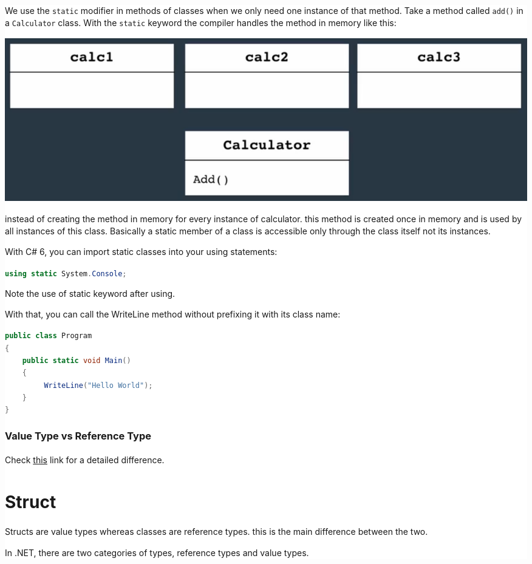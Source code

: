 We use the `static` modifier in methods of classes when we only need one instance of that method.
Take a method called `add()` in a `Calculator` class. With the `static` keyword the compiler handles the method in memory like this:

![6286cc8c0738fa66b8213f63b7463f63.png](../../_resources/6286cc8c0738fa66b8213f63b7463f63.png)

instead of creating the method in memory for every instance of calculator. this method is created once in memory and is used by all instances of this class. Basically a static member of a class is accessible only through the class itself not its instances.

With C# 6, you can import static classes into your using statements:
```C#
using static System.Console;
```

Note the use of static keyword after using.

With that, you can call the WriteLine method without prefixing it with its class name:
```C#
public class Program
{
    public static void Main()
    {
         WriteLine("Hello World");
    }
}
```

### Value Type vs Reference Type

Check [this](https://www.tutorialsteacher.com/csharp/csharp-value-type-and-reference-type) link for a detailed difference.

# Struct

Structs are value types whereas classes are reference types. this is the main difference between the two.

In .NET, there are two categories of types, reference types and value types.
